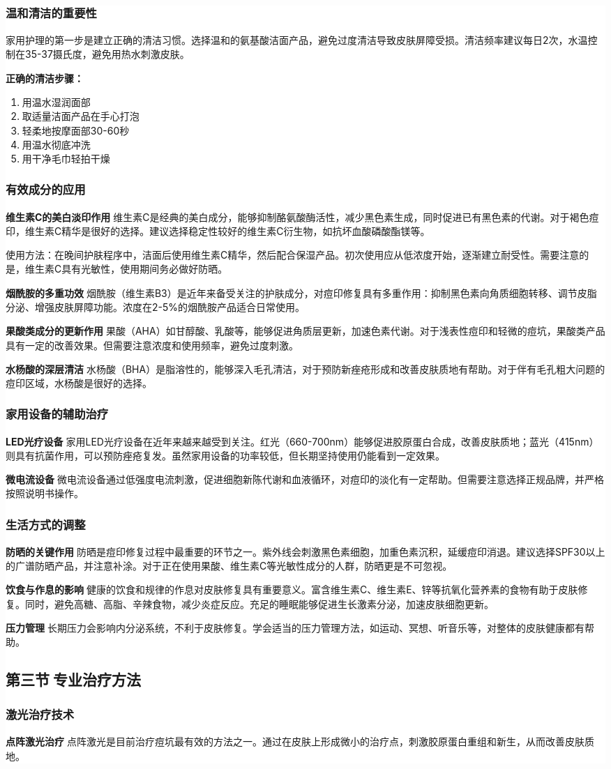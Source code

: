 ### 温和清洁的重要性

家用护理的第一步是建立正确的清洁习惯。选择温和的氨基酸洁面产品，避免过度清洁导致皮肤屏障受损。清洁频率建议每日2次，水温控制在35-37摄氏度，避免用热水刺激皮肤。

**正确的清洁步骤：**
1. 用温水湿润面部
2. 取适量洁面产品在手心打泡
3. 轻柔地按摩面部30-60秒
4. 用温水彻底冲洗
5. 用干净毛巾轻拍干燥

### 有效成分的应用

**维生素C的美白淡印作用**
维生素C是经典的美白成分，能够抑制酪氨酸酶活性，减少黑色素生成，同时促进已有黑色素的代谢。对于褐色痘印，维生素C精华是很好的选择。建议选择稳定性较好的维生素C衍生物，如抗坏血酸磷酸酯镁等。

使用方法：在晚间护肤程序中，洁面后使用维生素C精华，然后配合保湿产品。初次使用应从低浓度开始，逐渐建立耐受性。需要注意的是，维生素C具有光敏性，使用期间务必做好防晒。

**烟酰胺的多重功效**
烟酰胺（维生素B3）是近年来备受关注的护肤成分，对痘印修复具有多重作用：抑制黑色素向角质细胞转移、调节皮脂分泌、增强皮肤屏障功能。浓度在2-5%的烟酰胺产品适合日常使用。

**果酸类成分的更新作用**
果酸（AHA）如甘醇酸、乳酸等，能够促进角质层更新，加速色素代谢。对于浅表性痘印和轻微的痘坑，果酸类产品具有一定的改善效果。但需要注意浓度和使用频率，避免过度刺激。

**水杨酸的深层清洁**
水杨酸（BHA）是脂溶性的，能够深入毛孔清洁，对于预防新痤疮形成和改善皮肤质地有帮助。对于伴有毛孔粗大问题的痘印区域，水杨酸是很好的选择。

### 家用设备的辅助治疗

**LED光疗设备**
家用LED光疗设备在近年来越来越受到关注。红光（660-700nm）能够促进胶原蛋白合成，改善皮肤质地；蓝光（415nm）则具有抗菌作用，可以预防痤疮复发。虽然家用设备的功率较低，但长期坚持使用仍能看到一定效果。

**微电流设备**
微电流设备通过低强度电流刺激，促进细胞新陈代谢和血液循环，对痘印的淡化有一定帮助。但需要注意选择正规品牌，并严格按照说明书操作。

### 生活方式的调整

**防晒的关键作用**
防晒是痘印修复过程中最重要的环节之一。紫外线会刺激黑色素细胞，加重色素沉积，延缓痘印消退。建议选择SPF30以上的广谱防晒产品，并注意补涂。对于正在使用果酸、维生素C等光敏性成分的人群，防晒更是不可忽视。

**饮食与作息的影响**
健康的饮食和规律的作息对皮肤修复具有重要意义。富含维生素C、维生素E、锌等抗氧化营养素的食物有助于皮肤修复。同时，避免高糖、高脂、辛辣食物，减少炎症反应。充足的睡眠能够促进生长激素分泌，加速皮肤细胞更新。

**压力管理**
长期压力会影响内分泌系统，不利于皮肤修复。学会适当的压力管理方法，如运动、冥想、听音乐等，对整体的皮肤健康都有帮助。

## 第三节 专业治疗方法

### 激光治疗技术

**点阵激光治疗**
点阵激光是目前治疗痘坑最有效的方法之一。通过在皮肤上形成微小的治疗点，刺激胶原蛋白重组和新生，从而改善皮肤质地。
